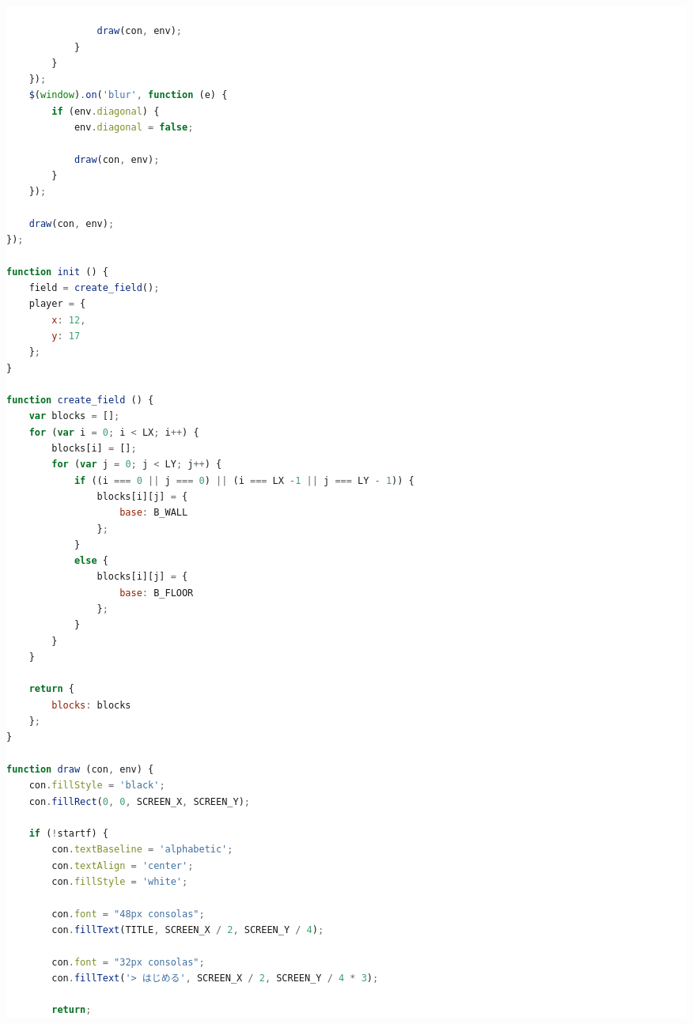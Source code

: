 ```js

				draw(con, env);
			}
		}
	});
	$(window).on('blur', function (e) {
		if (env.diagonal) {
			env.diagonal = false;

			draw(con, env);
		}
	});

	draw(con, env);
});

function init () {
	field = create_field();
	player = {
		x: 12,
		y: 17
	};
}

function create_field () {
	var blocks = [];
	for (var i = 0; i < LX; i++) {
		blocks[i] = [];
		for (var j = 0; j < LY; j++) {
			if ((i === 0 || j === 0) || (i === LX -1 || j === LY - 1)) {
				blocks[i][j] = {
					base: B_WALL
				};
			}
			else {
				blocks[i][j] = {
					base: B_FLOOR
				};
			}
		}
	}

	return {
		blocks: blocks
	};
}

function draw (con, env) {
	con.fillStyle = 'black';
	con.fillRect(0, 0, SCREEN_X, SCREEN_Y);

	if (!startf) {
		con.textBaseline = 'alphabetic';
		con.textAlign = 'center';
		con.fillStyle = 'white';

		con.font = "48px consolas";
		con.fillText(TITLE, SCREEN_X / 2, SCREEN_Y / 4);

		con.font = "32px consolas";
		con.fillText('> はじめる', SCREEN_X / 2, SCREEN_Y / 4 * 3);

		return;
```
